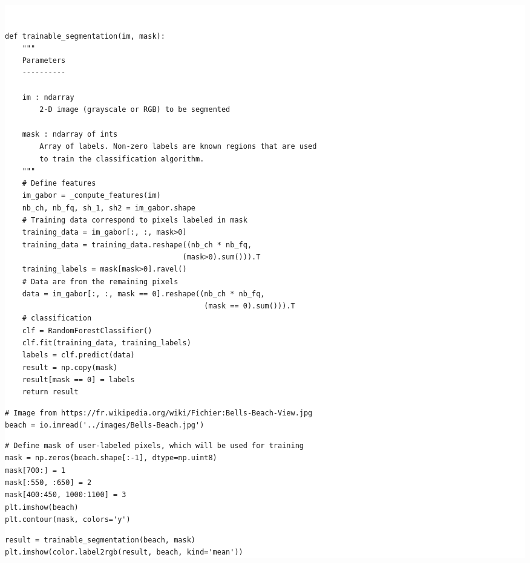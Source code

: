 ```{code-cell} ipython2


def trainable_segmentation(im, mask):
    """
    Parameters
    ----------
    
    im : ndarray
        2-D image (grayscale or RGB) to be segmented
        
    mask : ndarray of ints
        Array of labels. Non-zero labels are known regions that are used
        to train the classification algorithm.
    """
    # Define features
    im_gabor = _compute_features(im)     
    nb_ch, nb_fq, sh_1, sh2 = im_gabor.shape
    # Training data correspond to pixels labeled in mask
    training_data = im_gabor[:, :, mask>0]
    training_data = training_data.reshape((nb_ch * nb_fq,
                                         (mask>0).sum())).T
    training_labels = mask[mask>0].ravel()
    # Data are from the remaining pixels
    data = im_gabor[:, :, mask == 0].reshape((nb_ch * nb_fq,
                                              (mask == 0).sum())).T
    # classification
    clf = RandomForestClassifier()
    clf.fit(training_data, training_labels)
    labels = clf.predict(data)
    result = np.copy(mask)
    result[mask == 0] = labels
    return result
```

```{code-cell} ipython2
# Image from https://fr.wikipedia.org/wiki/Fichier:Bells-Beach-View.jpg
beach = io.imread('../images/Bells-Beach.jpg')
```

```{code-cell} ipython2
# Define mask of user-labeled pixels, which will be used for training
mask = np.zeros(beach.shape[:-1], dtype=np.uint8)
mask[700:] = 1
mask[:550, :650] = 2
mask[400:450, 1000:1100] = 3
plt.imshow(beach)
plt.contour(mask, colors='y')
```

```{code-cell} ipython2
result = trainable_segmentation(beach, mask)
plt.imshow(color.label2rgb(result, beach, kind='mean'))
```
